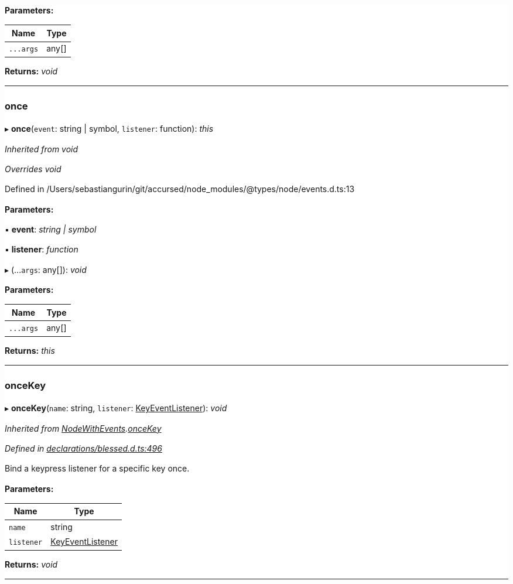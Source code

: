 **Parameters:**

Name | Type |
------ | ------ |
`...args` | any[] |

**Returns:** *void*

___

###  once

▸ **once**(`event`: string | symbol, `listener`: function): *this*

*Inherited from void*

*Overrides void*

Defined in /Users/sebastiangurin/git/accursed/node_modules/@types/node/events.d.ts:13

**Parameters:**

▪ **event**: *string | symbol*

▪ **listener**: *function*

▸ (...`args`: any[]): *void*

**Parameters:**

Name | Type |
------ | ------ |
`...args` | any[] |

**Returns:** *this*

___

###  onceKey

▸ **onceKey**(`name`: string, `listener`: [KeyEventListener](../modules/_declarations_blessed_d_.widgets.md#keyeventlistener)): *void*

*Inherited from [NodeWithEvents](_declarations_blessed_d_.widgets.nodewithevents.md).[onceKey](_declarations_blessed_d_.widgets.nodewithevents.md#oncekey)*

*Defined in [declarations/blessed.d.ts:496](https://github.com/cancerberoSgx/accursed/blob/468bf3c/src/declarations/blessed.d.ts#L496)*

Bind a keypress listener for a specific key once.

**Parameters:**

Name | Type |
------ | ------ |
`name` | string |
`listener` | [KeyEventListener](../modules/_declarations_blessed_d_.widgets.md#keyeventlistener) |

**Returns:** *void*

___
